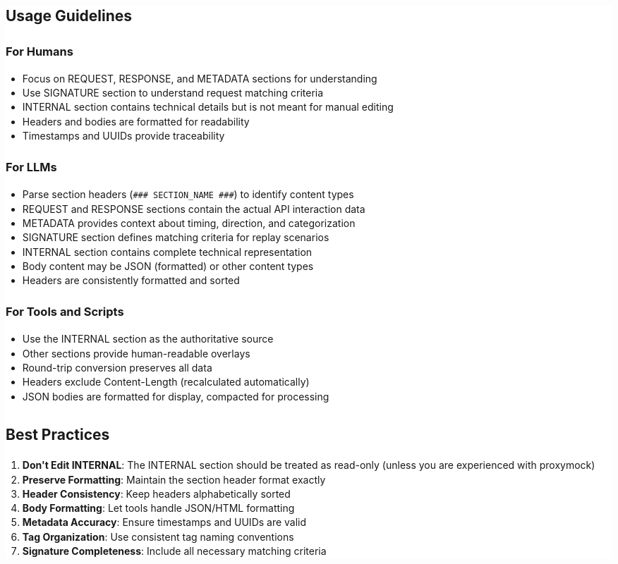 ## Usage Guidelines

### For Humans
- Focus on REQUEST, RESPONSE, and METADATA sections for understanding
- Use SIGNATURE section to understand request matching criteria
- INTERNAL section contains technical details but is not meant for manual editing
- Headers and bodies are formatted for readability
- Timestamps and UUIDs provide traceability

### For LLMs
- Parse section headers (`### SECTION_NAME ###`) to identify content types
- REQUEST and RESPONSE sections contain the actual API interaction data
- METADATA provides context about timing, direction, and categorization
- SIGNATURE section defines matching criteria for replay scenarios
- INTERNAL section contains complete technical representation
- Body content may be JSON (formatted) or other content types
- Headers are consistently formatted and sorted

### For Tools and Scripts
- Use the INTERNAL section as the authoritative source
- Other sections provide human-readable overlays
- Round-trip conversion preserves all data
- Headers exclude Content-Length (recalculated automatically)
- JSON bodies are formatted for display, compacted for processing

## Best Practices

1. **Don't Edit INTERNAL**: The INTERNAL section should be treated as read-only (unless you are experienced with proxymock)
2. **Preserve Formatting**: Maintain the section header format exactly
3. **Header Consistency**: Keep headers alphabetically sorted
4. **Body Formatting**: Let tools handle JSON/HTML formatting
5. **Metadata Accuracy**: Ensure timestamps and UUIDs are valid
6. **Tag Organization**: Use consistent tag naming conventions
7. **Signature Completeness**: Include all necessary matching criteria

